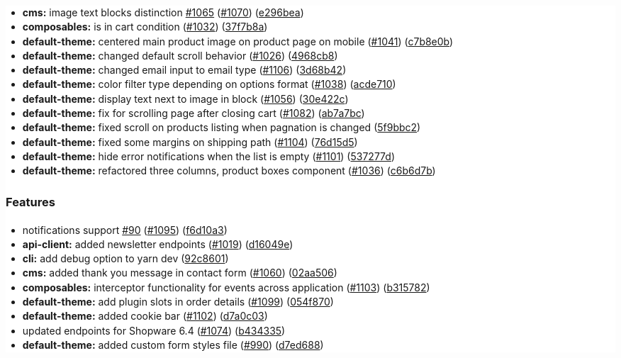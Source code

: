 - **cms:** image text blocks distinction [#1065](https://github.com/DivanteLtd/shopware-pwa/issues/1065) ([#1070](https://github.com/DivanteLtd/shopware-pwa/issues/1070)) ([e296bea](https://github.com/DivanteLtd/shopware-pwa/commit/e296bea203ea19d3d3a769e0625e0a954fa5b9ed))
- **composables:** is in cart condition ([#1032](https://github.com/DivanteLtd/shopware-pwa/issues/1032)) ([37f7b8a](https://github.com/DivanteLtd/shopware-pwa/commit/37f7b8ae0a980b9f071a4d08391e14efb2811470))
- **default-theme:** centered main product image on product page on mobile ([#1041](https://github.com/DivanteLtd/shopware-pwa/issues/1041)) ([c7b8e0b](https://github.com/DivanteLtd/shopware-pwa/commit/c7b8e0b3bd7dc31401fb3e4d821dee2315ec30f7))
- **default-theme:** changed default scroll behavior ([#1026](https://github.com/DivanteLtd/shopware-pwa/issues/1026)) ([4968cb8](https://github.com/DivanteLtd/shopware-pwa/commit/4968cb8a41464e48aba9c0f32861e25a600f32ed))
- **default-theme:** changed email input to email type ([#1106](https://github.com/DivanteLtd/shopware-pwa/issues/1106)) ([3d68b42](https://github.com/DivanteLtd/shopware-pwa/commit/3d68b422905f3cf40dbaff0cfdc51c1b1c33f8a8))
- **default-theme:** color filter type depending on options format ([#1038](https://github.com/DivanteLtd/shopware-pwa/issues/1038)) ([acde710](https://github.com/DivanteLtd/shopware-pwa/commit/acde710d3bfac8c17bd7d4610960064978324493))
- **default-theme:** display text next to image in block ([#1056](https://github.com/DivanteLtd/shopware-pwa/issues/1056)) ([30e422c](https://github.com/DivanteLtd/shopware-pwa/commit/30e422cfbfe5ad9362aeaa3abf26030cb13204b7))
- **default-theme:** fix for scrolling page after closing cart ([#1082](https://github.com/DivanteLtd/shopware-pwa/issues/1082)) ([ab7a7bc](https://github.com/DivanteLtd/shopware-pwa/commit/ab7a7bc2bd53d70157466e08ba3e75bdb7aecf70))
- **default-theme:** fixed scroll on products listing when pagnation is changed ([5f9bbc2](https://github.com/DivanteLtd/shopware-pwa/commit/5f9bbc2ce2a4a7b511f2e21e8ca1bccae7844b81))
- **default-theme:** fixed some margins on shipping path ([#1104](https://github.com/DivanteLtd/shopware-pwa/issues/1104)) ([76d15d5](https://github.com/DivanteLtd/shopware-pwa/commit/76d15d5767954c7ffdeaaf6e7a45764b77bbc969))
- **default-theme:** hide error notifications when the list is empty ([#1101](https://github.com/DivanteLtd/shopware-pwa/issues/1101)) ([537277d](https://github.com/DivanteLtd/shopware-pwa/commit/537277d6190dc86d551ee0a991608250909ebe83))
- **default-theme:** refactored three columns, product boxes component ([#1036](https://github.com/DivanteLtd/shopware-pwa/issues/1036)) ([c6b6d7b](https://github.com/DivanteLtd/shopware-pwa/commit/c6b6d7b2b4444d12fc70c30590f38d418e019f79))

### Features

- notifications support [#90](https://github.com/DivanteLtd/shopware-pwa/issues/90) ([#1095](https://github.com/DivanteLtd/shopware-pwa/issues/1095)) ([f6d10a3](https://github.com/DivanteLtd/shopware-pwa/commit/f6d10a36db907c8a6c073e231325dd4a46ae2ae3))
- **api-client:** added newsletter endpoints ([#1019](https://github.com/DivanteLtd/shopware-pwa/issues/1019)) ([d16049e](https://github.com/DivanteLtd/shopware-pwa/commit/d16049e392f3d8af4dd30a1a4d4a105c5d688adf))
- **cli:** add debug option to yarn dev ([92c8601](https://github.com/DivanteLtd/shopware-pwa/commit/92c86015330c025a40e5e22c4c220097bdf27909))
- **cms:** added thank you message in contact form ([#1060](https://github.com/DivanteLtd/shopware-pwa/issues/1060)) ([02aa506](https://github.com/DivanteLtd/shopware-pwa/commit/02aa5064ea4c3ede04d475e39eab2f146a668676))
- **composables:** interceptor functionality for events across application ([#1103](https://github.com/DivanteLtd/shopware-pwa/issues/1103)) ([b315782](https://github.com/DivanteLtd/shopware-pwa/commit/b31578279af4b0d37cfd4427edcc0dd743391b75))
- **default-theme:** add plugin slots in order details ([#1099](https://github.com/DivanteLtd/shopware-pwa/issues/1099)) ([054f870](https://github.com/DivanteLtd/shopware-pwa/commit/054f8700a48c02b6be8f7a20df7ba08e843c2893))
- **default-theme:** added cookie bar ([#1102](https://github.com/DivanteLtd/shopware-pwa/issues/1102)) ([d7a0c03](https://github.com/DivanteLtd/shopware-pwa/commit/d7a0c03e06944c76e60a732bbc8cf2681e3c7018))
- updated endpoints for Shopware 6.4 ([#1074](https://github.com/DivanteLtd/shopware-pwa/issues/1074)) ([b434335](https://github.com/DivanteLtd/shopware-pwa/commit/b4343352d86f7f22861bf071c6270d71205597bf))
- **default-theme:** added custom form styles file ([#990](https://github.com/DivanteLtd/shopware-pwa/issues/990)) ([d7ed688](https://github.com/DivanteLtd/shopware-pwa/commit/d7ed6888dfa79eadba62b9ab624dc3939a75b230))